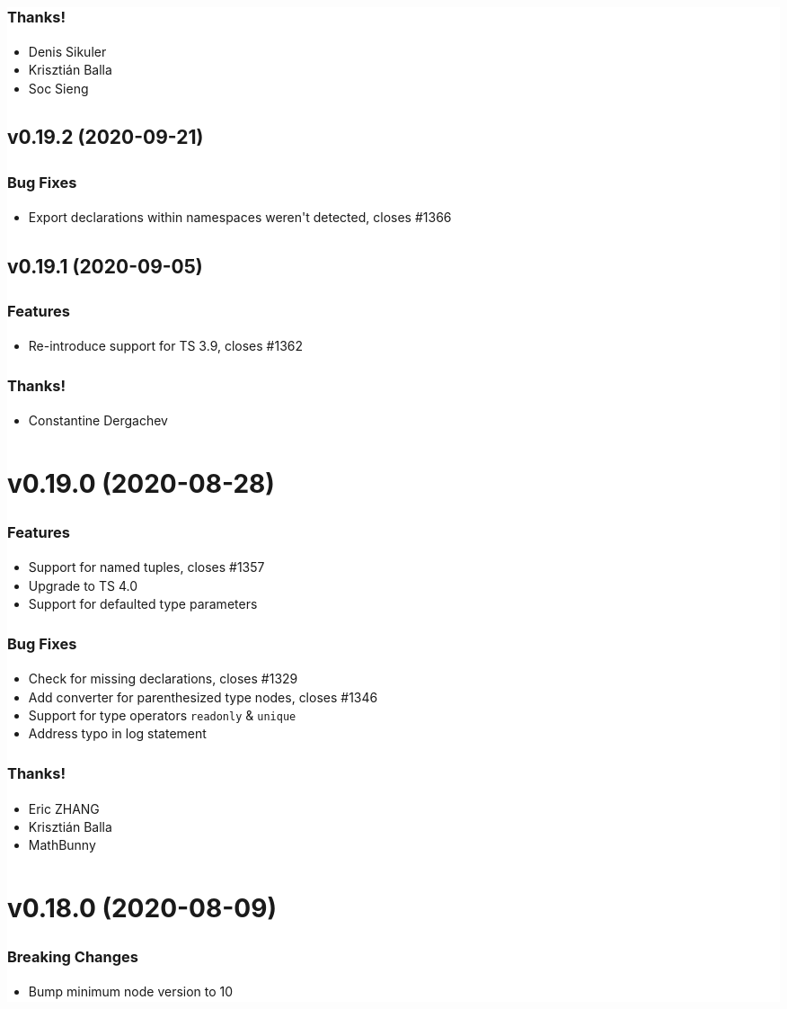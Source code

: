 ### Thanks!

-   Denis Sikuler
-   Krisztián Balla
-   Soc Sieng

## v0.19.2 (2020-09-21)

### Bug Fixes

-   Export declarations within namespaces weren't detected, closes #1366

## v0.19.1 (2020-09-05)

### Features

-   Re-introduce support for TS 3.9, closes #1362

### Thanks!

-   Constantine Dergachev

# v0.19.0 (2020-08-28)

### Features

-   Support for named tuples, closes #1357
-   Upgrade to TS 4.0
-   Support for defaulted type parameters

### Bug Fixes

-   Check for missing declarations, closes #1329
-   Add converter for parenthesized type nodes, closes #1346
-   Support for type operators `readonly` & `unique`
-   Address typo in log statement

### Thanks!

-   Eric ZHANG
-   Krisztián Balla
-   MathBunny

# v0.18.0 (2020-08-09)

### Breaking Changes

-   Bump minimum node version to 10
